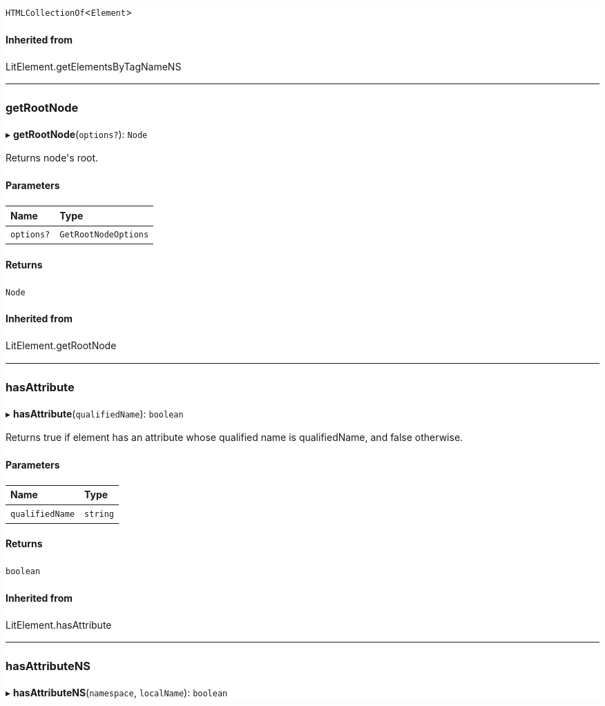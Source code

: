 `HTMLCollectionOf`<`Element`\>

#### Inherited from

LitElement.getElementsByTagNameNS

___

### getRootNode

▸ **getRootNode**(`options?`): `Node`

Returns node's root.

#### Parameters

| Name | Type |
| :------ | :------ |
| `options?` | `GetRootNodeOptions` |

#### Returns

`Node`

#### Inherited from

LitElement.getRootNode

___

### hasAttribute

▸ **hasAttribute**(`qualifiedName`): `boolean`

Returns true if element has an attribute whose qualified name is qualifiedName, and false otherwise.

#### Parameters

| Name | Type |
| :------ | :------ |
| `qualifiedName` | `string` |

#### Returns

`boolean`

#### Inherited from

LitElement.hasAttribute

___

### hasAttributeNS

▸ **hasAttributeNS**(`namespace`, `localName`): `boolean`
